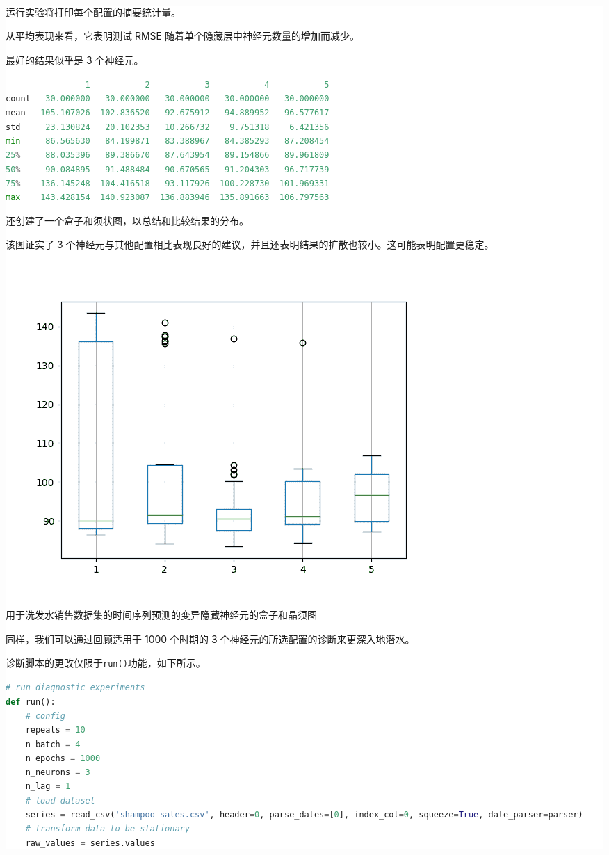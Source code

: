运行实验将打印每个配置的摘要统计量。

从平均表现来看，它表明测试 RMSE 随着单个隐藏层中神经元数量的增加而减少。

最好的结果似乎是 3 个神经元。

```py
                1           2           3           4           5
count   30.000000   30.000000   30.000000   30.000000   30.000000
mean   105.107026  102.836520   92.675912   94.889952   96.577617
std     23.130824   20.102353   10.266732    9.751318    6.421356
min     86.565630   84.199871   83.388967   84.385293   87.208454
25%     88.035396   89.386670   87.643954   89.154866   89.961809
50%     90.084895   91.488484   90.670565   91.204303   96.717739
75%    136.145248  104.416518   93.117926  100.228730  101.969331
max    143.428154  140.923087  136.883946  135.891663  106.797563
```

还创建了一个盒子和须状图，以总结和比较结果的分布。

该图证实了 3 个神经元与其他配置相比表现良好的建议，并且还表明结果的扩散也较小。这可能表明配置更稳定。

![Box and Whisker Plot of Varying Hidden Neurons for Time Series Forecasting on the Shampoo Sales Dataset](img/59fc895128bf8cad70ff6341dbce8dc2.jpg)

用于洗发水销售数据集的时间序列预测的变异隐藏神经元的盒子和晶须图

同样，我们可以通过回顾适用于 1000 个时期的 3 个神经元的所选配置的诊断来更深入地潜水。

诊断脚本的更改仅限于`run()`功能，如下所示。

```py
# run diagnostic experiments
def run():
	# config
	repeats = 10
	n_batch = 4
	n_epochs = 1000
	n_neurons = 3
	n_lag = 1
	# load dataset
	series = read_csv('shampoo-sales.csv', header=0, parse_dates=[0], index_col=0, squeeze=True, date_parser=parser)
	# transform data to be stationary
	raw_values = series.values
```